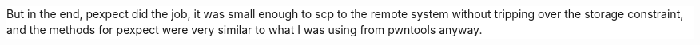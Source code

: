 But in the end, pexpect did the job, it was small enough to scp to the remote system without tripping over the storage constraint, and the methods for pexpect were very similar to what I was using from pwntools anyway.

